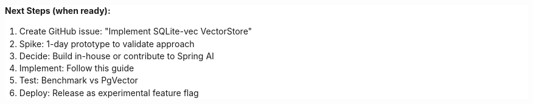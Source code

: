 
**Next Steps (when ready):**
1. Create GitHub issue: "Implement SQLite-vec VectorStore"
2. Spike: 1-day prototype to validate approach
3. Decide: Build in-house or contribute to Spring AI
4. Implement: Follow this guide
5. Test: Benchmark vs PgVector
6. Deploy: Release as experimental feature flag
